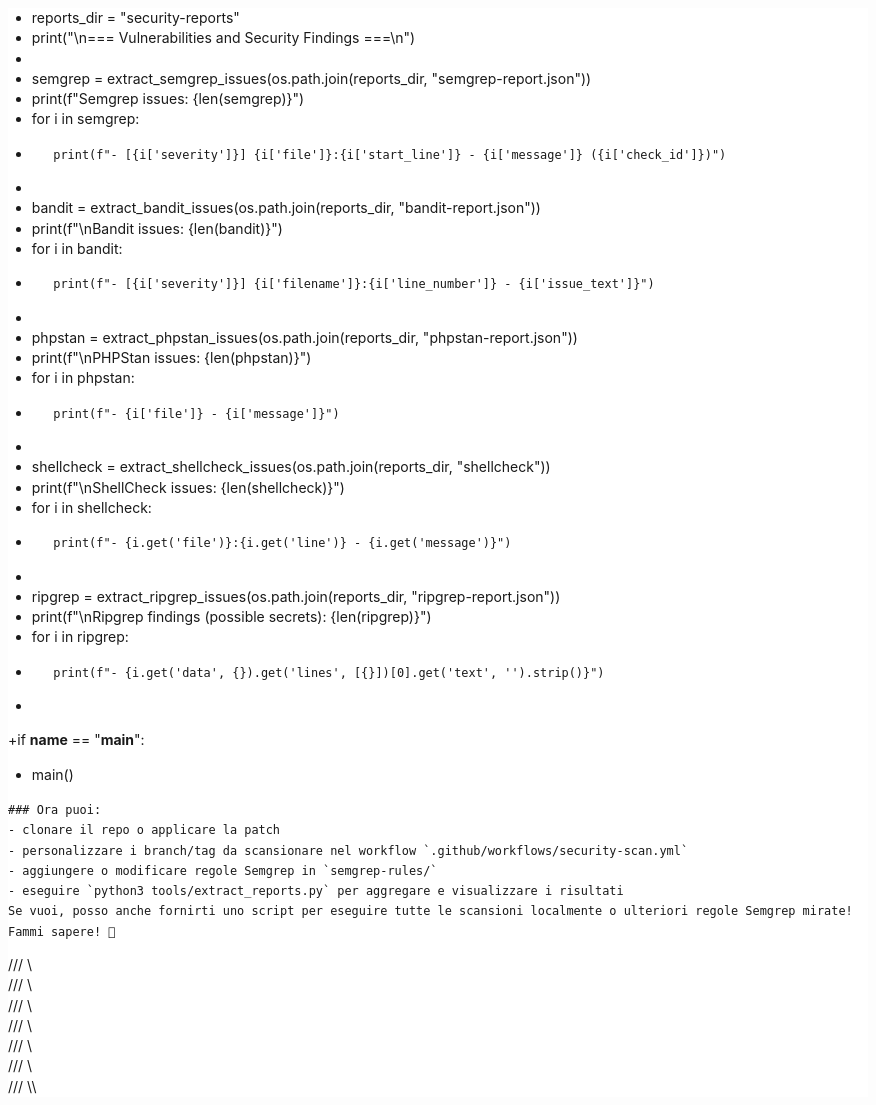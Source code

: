 * reports_dir = "security-reports"
* print("\n=== Vulnerabilities and Security Findings ===\n")
*
* semgrep = extract_semgrep_issues(os.path.join(reports_dir, "semgrep-report.json"))
* print(f"Semgrep issues: {len(semgrep)}")
* for i in semgrep:
* ```
     print(f"- [{i['severity']}] {i['file']}:{i['start_line']} - {i['message']} ({i['check_id']})")
  ```
*
* bandit = extract_bandit_issues(os.path.join(reports_dir, "bandit-report.json"))
* print(f"\nBandit issues: {len(bandit)}")
* for i in bandit:
* ```
     print(f"- [{i['severity']}] {i['filename']}:{i['line_number']} - {i['issue_text']}")
  ```
*
* phpstan = extract_phpstan_issues(os.path.join(reports_dir, "phpstan-report.json"))
* print(f"\nPHPStan issues: {len(phpstan)}")
* for i in phpstan:
* ```
     print(f"- {i['file']} - {i['message']}")
  ```
*
* shellcheck = extract_shellcheck_issues(os.path.join(reports_dir, "shellcheck"))
* print(f"\nShellCheck issues: {len(shellcheck)}")
* for i in shellcheck:
* ```
     print(f"- {i.get('file')}:{i.get('line')} - {i.get('message')}")
  ```
*
* ripgrep = extract_ripgrep_issues(os.path.join(reports_dir, "ripgrep-report.json"))
* print(f"\nRipgrep findings (possible secrets): {len(ripgrep)}")
* for i in ripgrep:
* ```
     print(f"- {i.get('data', {}).get('lines', [{}])[0].get('text', '').strip()}")
  ```
*
+if **name** == "**main**":
* main()
```
### Ora puoi:
- clonare il repo o applicare la patch
- personalizzare i branch/tag da scansionare nel workflow `.github/workflows/security-scan.yml`
- aggiungere o modificare regole Semgrep in `semgrep-rules/`
- eseguire `python3 tools/extract_reports.py` per aggregare e visualizzare i risultati
Se vuoi, posso anche fornirti uno script per eseguire tutte le scansioni localmente o ulteriori regole Semgrep mirate!  
Fammi sapere! 🚀
```
///
\\\
///
\\\
///
\\\
///
\\\
///
\\\
///
\\\
///
\\\
```